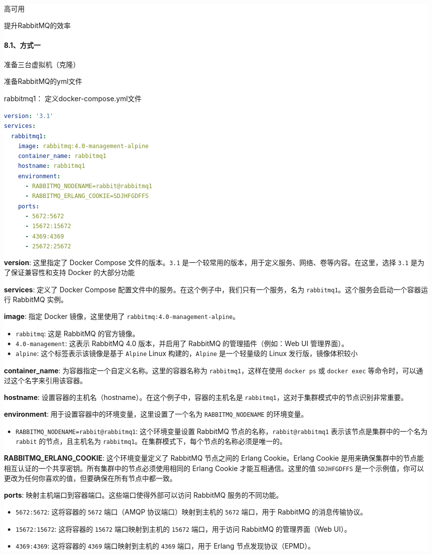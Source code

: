 高可用

提升RabbitMQ的效率

#### 8.1、方式一

准备三台虚拟机（克隆）

准备RabbitMQ的yml文件

rabbitmq1： 定义docker-compose.yml文件

```yml
version: '3.1'
services:
  rabbitmq1:
    image: rabbitmq:4.0-management-alpine
    container_name: rabbitmq1
    hostname: rabbitmq1
    environment:
      - RABBITMQ_NODENAME=rabbit@rabbitmq1
      - RABBITMQ_ERLANG_COOKIE=SDJHFGDFFS
    ports:
      - 5672:5672
      - 15672:15672
      - 4369:4369
      - 25672:25672
```

**version**: 这里指定了 Docker Compose 文件的版本。`3.1` 是一个较常用的版本，用于定义服务、网络、卷等内容。在这里，选择 `3.1` 是为了保证兼容性和支持 Docker 的大部分功能

**services**: 定义了 Docker Compose 配置文件中的服务。在这个例子中，我们只有一个服务，名为 `rabbitmq1`。这个服务会启动一个容器运行 RabbitMQ 实例。

**image**: 指定 Docker 镜像，这里使用了 `rabbitmq:4.0-management-alpine`。

- `rabbitmq`: 这是 RabbitMQ 的官方镜像。
- `4.0-management`: 这表示 RabbitMQ 4.0 版本，并启用了 RabbitMQ 的管理插件（例如：Web UI 管理界面）。
- `alpine`: 这个标签表示该镜像是基于 `Alpine` Linux 构建的，`Alpine` 是一个轻量级的 Linux 发行版，镜像体积较小

**container_name**: 为容器指定一个自定义名称。这里的容器名称为 `rabbitmq1`，这样在使用 `docker ps` 或 `docker exec` 等命令时，可以通过这个名字来引用该容器。

**hostname**: 设置容器的主机名（hostname）。在这个例子中，容器的主机名是 `rabbitmq1`，这对于集群模式中的节点识别非常重要。

**environment**: 用于设置容器中的环境变量，这里设置了一个名为 `RABBITMQ_NODENAME` 的环境变量。

- `RABBITMQ_NODENAME=rabbit@rabbitmq1`: 这个环境变量设置 RabbitMQ 节点的名称，`rabbit@rabbitmq1` 表示该节点是集群中的一个名为 `rabbit` 的节点，且主机名为 `rabbitmq1`。在集群模式下，每个节点的名称必须是唯一的。

**RABBITMQ_ERLANG_COOKIE**: 这个环境变量定义了 RabbitMQ 节点之间的 Erlang Cookie。Erlang Cookie 是用来确保集群中的节点能相互认证的一个共享密钥。所有集群中的节点必须使用相同的 Erlang Cookie 才能互相通信。这里的值 `SDJHFGDFFS` 是一个示例值，你可以更改为任何你喜欢的值，但要确保在所有节点中都一致。

**ports**: 映射主机端口到容器端口。这些端口使得外部可以访问 RabbitMQ 服务的不同功能。

- `5672:5672`: 这将容器的 `5672` 端口（AMQP 协议端口）映射到主机的 `5672` 端口，用于 RabbitMQ 的消息传输协议。

- `15672:15672`: 这将容器的 `15672` 端口映射到主机的 `15672` 端口，用于访问 RabbitMQ 的管理界面（Web UI）。

- `4369:4369`: 这将容器的 `4369` 端口映射到主机的 `4369` 端口，用于 Erlang 节点发现协议（EPMD）。
